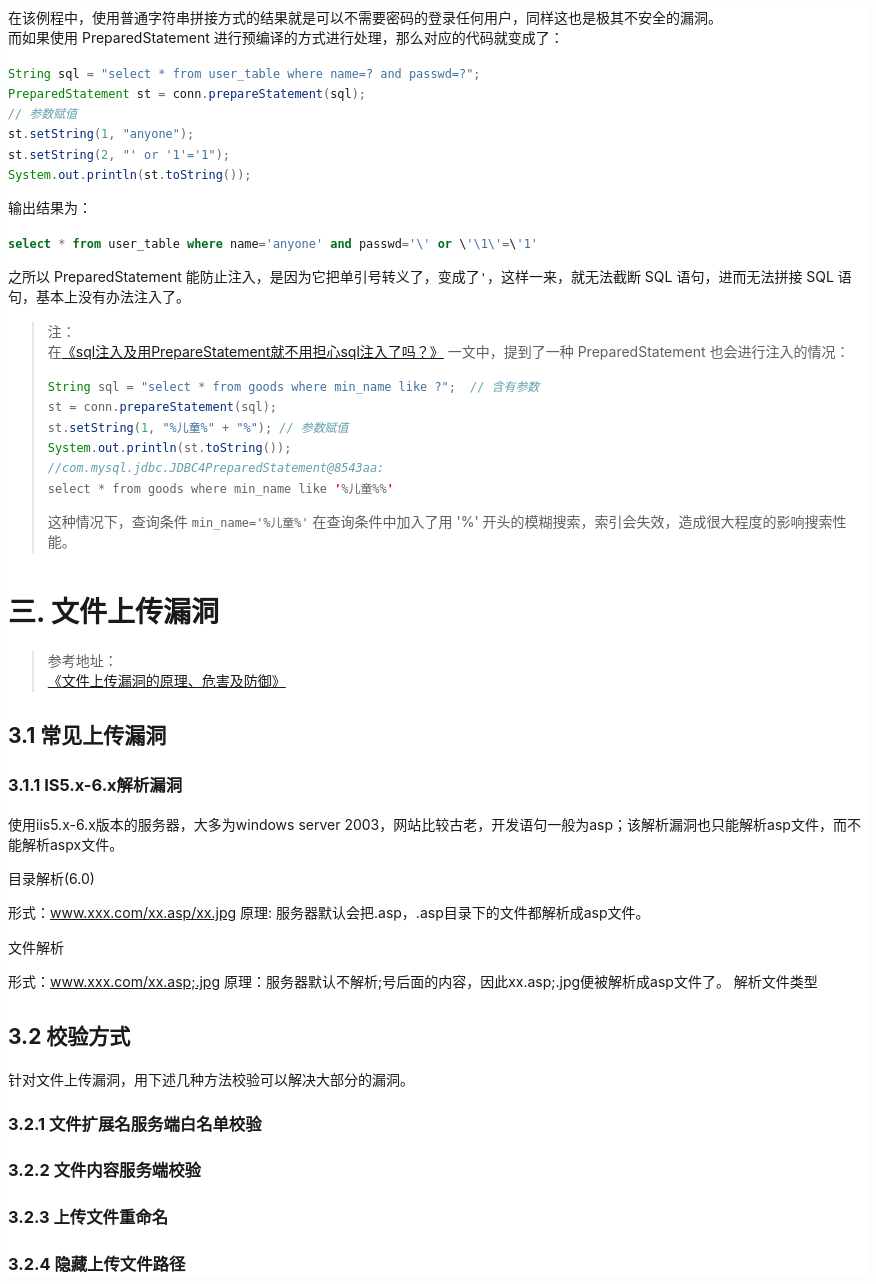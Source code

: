 在该例程中，使用普通字符串拼接方式的结果就是可以不需要密码的登录任何用户，同样这也是极其不安全的漏洞。  
而如果使用 PreparedStatement 进行预编译的方式进行处理，那么对应的代码就变成了：

```java
String sql = "select * from user_table where name=? and passwd=?";
PreparedStatement st = conn.prepareStatement(sql);
// 参数赋值
st.setString(1, "anyone");
st.setString(2, "' or '1'='1");
System.out.println(st.toString()); 
```

输出结果为：

```sql
select * from user_table where name='anyone' and passwd='\' or \'\1\'=\'1'
```

之所以 PreparedStatement 能防止注入，是因为它把单引号转义了，变成了<code>\'</code>，这样一来，就无法截断 SQL 语句，进而无法拼接 SQL 语句，基本上没有办法注入了。

> 注：  
> 在[《sql注入及用PrepareStatement就不用担心sql注入了吗？》](https://blog.csdn.net/qq_36521579/article/details/79149466) 一文中，提到了一种 PreparedStatement 也会进行注入的情况：
> 
> ```java
> String sql = "select * from goods where min_name like ?";  // 含有参数
> st = conn.prepareStatement(sql);
> st.setString(1, "%儿童%" + "%"); // 参数赋值
> System.out.println(st.toString()); 
> //com.mysql.jdbc.JDBC4PreparedStatement@8543aa: 
> select * from goods where min_name like '%儿童%%'
> ```
> 
> 这种情况下，查询条件 <code>min_name='%儿童%'</code> 在查询条件中加入了用 '%' 开头的模糊搜索，索引会失效，造成很大程度的影响搜索性能。
 
# 三. 文件上传漏洞

> 参考地址：  
> [《文件上传漏洞的原理、危害及防御》](https://www.cnblogs.com/someone9/p/9180218.html)

## 3.1 常见上传漏洞

### 3.1.1 IS5.x-6.x解析漏洞

使用iis5.x-6.x版本的服务器，大多为windows server 2003，网站比较古老，开发语句一般为asp；该解析漏洞也只能解析asp文件，而不能解析aspx文件。

目录解析(6.0)

形式：www.xxx.com/xx.asp/xx.jpg 原理: 服务器默认会把.asp，.asp目录下的文件都解析成asp文件。

文件解析

形式：www.xxx.com/xx.asp;.jpg 原理：服务器默认不解析;号后面的内容，因此xx.asp;.jpg便被解析成asp文件了。 解析文件类型

## 3.2 校验方式

针对文件上传漏洞，用下述几种方法校验可以解决大部分的漏洞。

### 3.2.1 文件扩展名服务端白名单校验


### 3.2.2 文件内容服务端校验

### 3.2.3 上传文件重命名

### 3.2.4 隐藏上传文件路径